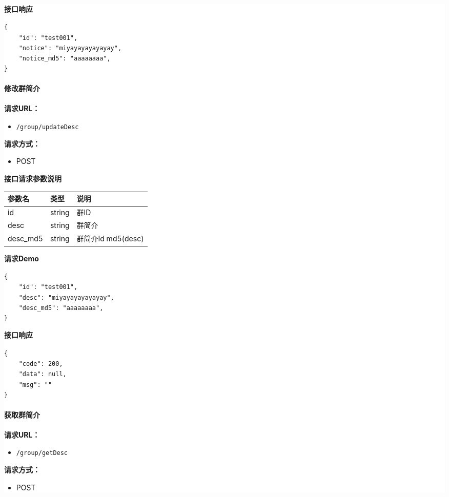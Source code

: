 **接口响应**

```
{
	"id": "test001",
	"notice": "miyayayayayayay",
	"notice_md5": "aaaaaaaa",
}
```

#### 修改群简介

**请求URL：**

- `/group/updateDesc`

**请求方式：**

- POST

**接口请求参数说明**

| 参数名      | 类型     | 说明              |
|:---------|:-------|:----------------|
| id       | string | 群ID             |
| desc     | string | 群简介             |
| desc_md5 | string | 群简介Id md5(desc) |

**请求Demo**

```
{
	"id": "test001",
	"desc": "miyayayayayayay",
	"desc_md5": "aaaaaaaa",
}
```

**接口响应**

```
{
    "code": 200,
    "data": null,
    "msg": ""
}
```

#### 获取群简介

**请求URL：**

- `/group/getDesc`

**请求方式：**

- POST
